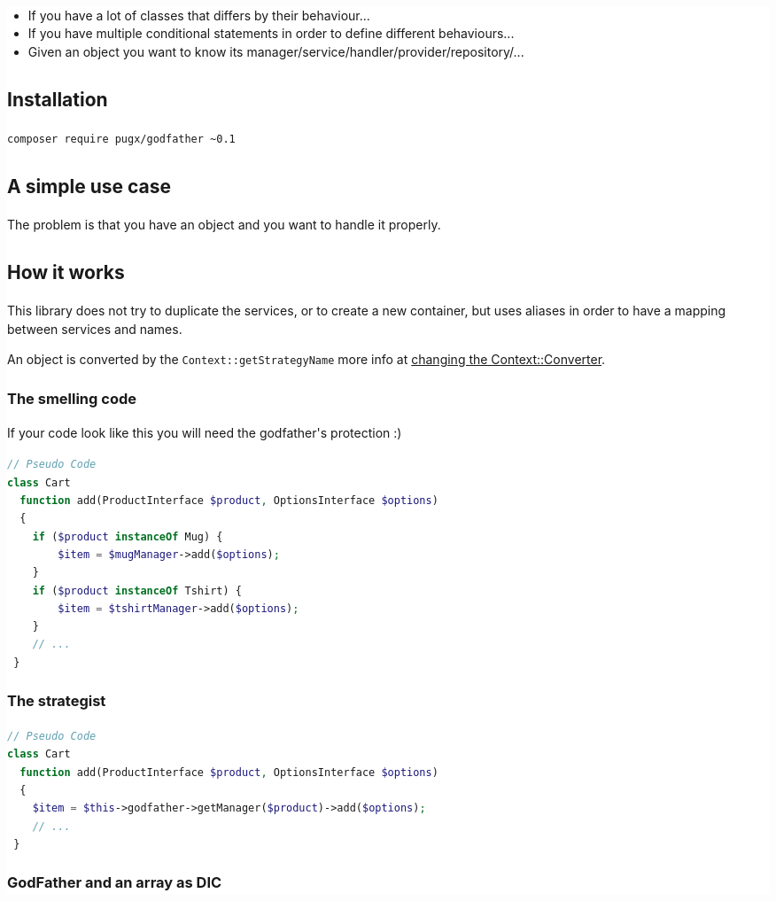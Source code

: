 - If you have a lot of classes that differs by their behaviour...
- If you have multiple conditional statements in order to define different behaviours...
- Given an object you want to know its manager/service/handler/provider/repository/...

## Installation

`composer require pugx/godfather ~0.1`

## A simple use case

The problem is that you have an object and you want to handle it properly.

## How it works

This library does not try to duplicate the services, or to create a new container,
but uses aliases in order to have a mapping between services and names.

An object is converted by the `Context::getStrategyName` more info at [changing the Context::Converter](#changing-the-contextconverter).

### The smelling code

If your code look like this you will need the godfather's protection :)

```php
// Pseudo Code
class Cart
  function add(ProductInterface $product, OptionsInterface $options)
  {
    if ($product instanceOf Mug) {
        $item = $mugManager->add($options);
    }
    if ($product instanceOf Tshirt) {
        $item = $tshirtManager->add($options);
    }
    // ...
 }
```
### The strategist

```php
// Pseudo Code
class Cart
  function add(ProductInterface $product, OptionsInterface $options)
  {
    $item = $this->godfather->getManager($product)->add($options);
    // ...
 }
```

### GodFather and an array as DIC
